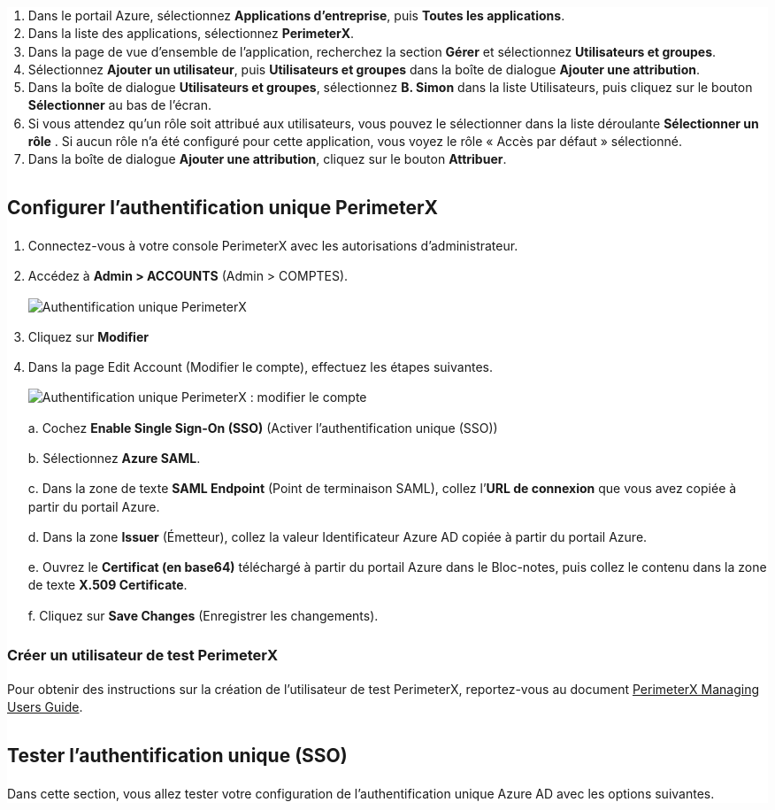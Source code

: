 1. Dans le portail Azure, sélectionnez **Applications d’entreprise**, puis **Toutes les applications**.
1. Dans la liste des applications, sélectionnez **PerimeterX**.
1. Dans la page de vue d’ensemble de l’application, recherchez la section **Gérer** et sélectionnez **Utilisateurs et groupes**.
1. Sélectionnez **Ajouter un utilisateur**, puis **Utilisateurs et groupes** dans la boîte de dialogue **Ajouter une attribution**.
1. Dans la boîte de dialogue **Utilisateurs et groupes**, sélectionnez **B. Simon** dans la liste Utilisateurs, puis cliquez sur le bouton **Sélectionner** au bas de l’écran.
1. Si vous attendez qu’un rôle soit attribué aux utilisateurs, vous pouvez le sélectionner dans la liste déroulante **Sélectionner un rôle** . Si aucun rôle n’a été configuré pour cette application, vous voyez le rôle « Accès par défaut » sélectionné.
1. Dans la boîte de dialogue **Ajouter une attribution**, cliquez sur le bouton **Attribuer**.

## <a name="configure-perimeterx-sso"></a>Configurer l’authentification unique PerimeterX

1. Connectez-vous à votre console PerimeterX avec les autorisations d’administrateur.

1. Accédez à **Admin > ACCOUNTS** (Admin > COMPTES). 

    ![Authentification unique PerimeterX](./media/perimeterx-tutorial/accounts.png)

1. Cliquez sur **Modifier**

4.  Dans la page Edit Account (Modifier le compte), effectuez les étapes suivantes.

    ![Authentification unique PerimeterX : modifier le compte](./media/perimeterx-tutorial/saml-sso.png)

    a.  Cochez **Enable Single Sign-On (SSO)** (Activer l’authentification unique (SSO))

    b.  Sélectionnez **Azure SAML**.

    c.  Dans la zone de texte **SAML Endpoint** (Point de terminaison SAML), collez l’**URL de connexion** que vous avez copiée à partir du portail Azure.

    d. Dans la zone **Issuer** (Émetteur), collez la valeur Identificateur Azure AD copiée à partir du portail Azure.

    e. Ouvrez le **Certificat (en base64)** téléchargé à partir du portail Azure dans le Bloc-notes, puis collez le contenu dans la zone de texte **X.509 Certificate**.

    f. Cliquez sur **Save Changes** (Enregistrer les changements).

### <a name="create-perimeterx-test-user"></a>Créer un utilisateur de test PerimeterX

Pour obtenir des instructions sur la création de l’utilisateur de test PerimeterX, reportez-vous au document [PerimeterX Managing Users Guide](https://docs.perimeterx.com/pxconsole/docs/managing-users).

## <a name="test-sso"></a>Tester l’authentification unique (SSO) 

Dans cette section, vous allez tester votre configuration de l’authentification unique Azure AD avec les options suivantes.
